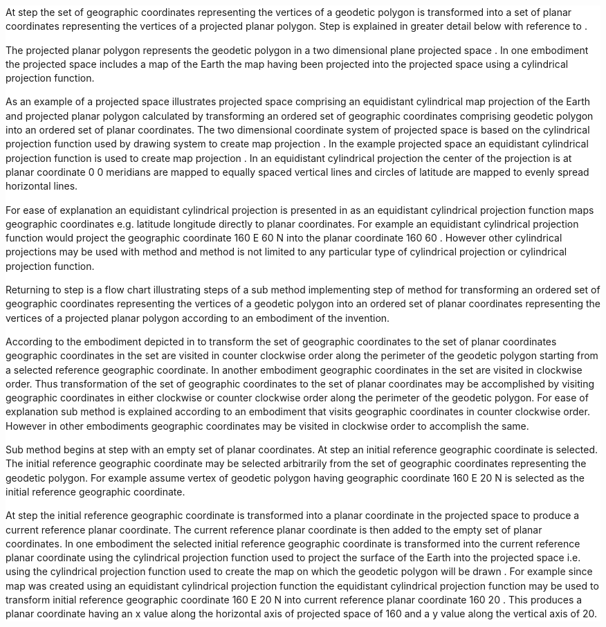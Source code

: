 At step the set of geographic coordinates representing the vertices of a geodetic polygon is transformed into a set of planar coordinates representing the vertices of a projected planar polygon. Step is explained in greater detail below with reference to .

The projected planar polygon represents the geodetic polygon in a two dimensional plane projected space . In one embodiment the projected space includes a map of the Earth the map having been projected into the projected space using a cylindrical projection function.

As an example of a projected space illustrates projected space comprising an equidistant cylindrical map projection of the Earth and projected planar polygon calculated by transforming an ordered set of geographic coordinates comprising geodetic polygon into an ordered set of planar coordinates. The two dimensional coordinate system of projected space is based on the cylindrical projection function used by drawing system to create map projection . In the example projected space an equidistant cylindrical projection function is used to create map projection . In an equidistant cylindrical projection the center of the projection is at planar coordinate 0 0 meridians are mapped to equally spaced vertical lines and circles of latitude are mapped to evenly spread horizontal lines.

For ease of explanation an equidistant cylindrical projection is presented in as an equidistant cylindrical projection function maps geographic coordinates e.g. latitude longitude directly to planar coordinates. For example an equidistant cylindrical projection function would project the geographic coordinate 160 E 60 N into the planar coordinate 160 60 . However other cylindrical projections may be used with method and method is not limited to any particular type of cylindrical projection or cylindrical projection function.

Returning to step is a flow chart illustrating steps of a sub method implementing step of method for transforming an ordered set of geographic coordinates representing the vertices of a geodetic polygon into an ordered set of planar coordinates representing the vertices of a projected planar polygon according to an embodiment of the invention.

According to the embodiment depicted in to transform the set of geographic coordinates to the set of planar coordinates geographic coordinates in the set are visited in counter clockwise order along the perimeter of the geodetic polygon starting from a selected reference geographic coordinate. In another embodiment geographic coordinates in the set are visited in clockwise order. Thus transformation of the set of geographic coordinates to the set of planar coordinates may be accomplished by visiting geographic coordinates in either clockwise or counter clockwise order along the perimeter of the geodetic polygon. For ease of explanation sub method is explained according to an embodiment that visits geographic coordinates in counter clockwise order. However in other embodiments geographic coordinates may be visited in clockwise order to accomplish the same.

Sub method begins at step with an empty set of planar coordinates. At step an initial reference geographic coordinate is selected. The initial reference geographic coordinate may be selected arbitrarily from the set of geographic coordinates representing the geodetic polygon. For example assume vertex of geodetic polygon having geographic coordinate 160 E 20 N is selected as the initial reference geographic coordinate.

At step the initial reference geographic coordinate is transformed into a planar coordinate in the projected space to produce a current reference planar coordinate. The current reference planar coordinate is then added to the empty set of planar coordinates. In one embodiment the selected initial reference geographic coordinate is transformed into the current reference planar coordinate using the cylindrical projection function used to project the surface of the Earth into the projected space i.e. using the cylindrical projection function used to create the map on which the geodetic polygon will be drawn . For example since map was created using an equidistant cylindrical projection function the equidistant cylindrical projection function may be used to transform initial reference geographic coordinate 160 E 20 N into current reference planar coordinate 160 20 . This produces a planar coordinate having an x value along the horizontal axis of projected space of 160 and a y value along the vertical axis of 20.
